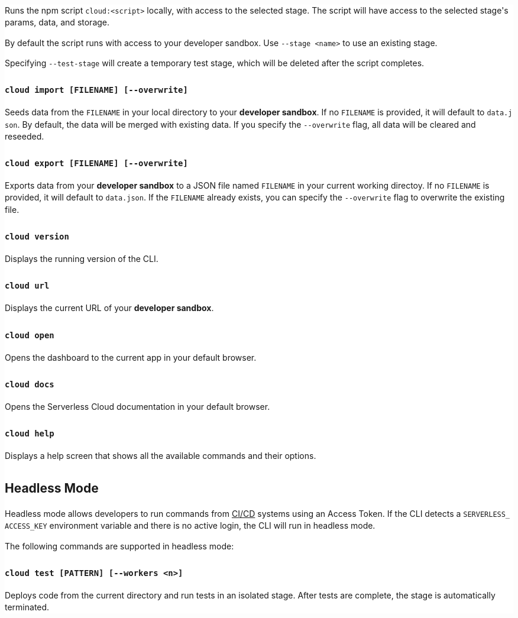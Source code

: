 Runs the npm script `cloud:<script>` locally, with access to the selected stage. The script will have access to the selected stage's params, data, and storage.

By default the script runs with access to your developer sandbox. Use `--stage <name>` to use an existing stage.

Specifying `--test-stage` will create a temporary test stage, which will be deleted after the script completes.

### `cloud import [FILENAME] [--overwrite] `

Seeds data from the `FILENAME` in your local directory to your **developer sandbox**. If no `FILENAME` is provided, it will default to `data.json`. By default, the data will be merged with existing data. If you specify the `--overwrite` flag, all data will be cleared and reseeded.

### `cloud export [FILENAME] [--overwrite] `

Exports data from your **developer sandbox** to a JSON file named `FILENAME` in your current working directoy. If no `FILENAME` is provided, it will default to `data.json`. If the `FILENAME` already exists, you can specify the `--overwrite` flag to overwrite the existing file.

### `cloud version`

Displays the running version of the CLI.

### `cloud url`

Displays the current URL of your **developer sandbox**.

### `cloud open`

Opens the dashboard to the current app in your default browser.

### `cloud docs`

Opens the Serverless Cloud documentation in your default browser.

### `cloud help`

Displays a help screen that shows all the available commands and their options.

## Headless Mode

Headless mode allows developers to run commands from [CI/CD](/cloud/docs/workflows/cicd) systems using an Access Token. If the CLI detects a `SERVERLESS_ACCESS_KEY` environment variable and there is no active login, the CLI will run in headless mode.

The following commands are supported in headless mode:

### `cloud test [PATTERN] [--workers <n>]`

Deploys code from the current directory and run tests in an isolated stage. After tests are complete, the stage is automatically terminated.
